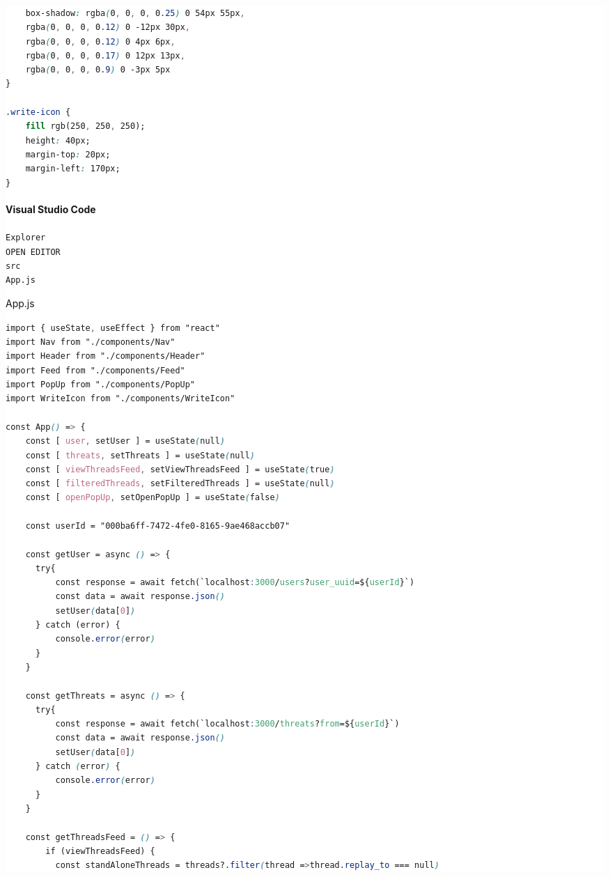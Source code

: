 ```css
    box-shadow: rgba(0, 0, 0, 0.25) 0 54px 55px,
    rgba(0, 0, 0, 0.12) 0 -12px 30px,
    rgba(0, 0, 0, 0.12) 0 4px 6px,
    rgba(0, 0, 0, 0.17) 0 12px 13px,
    rgba(0, 0, 0, 0.9) 0 -3px 5px
}

.write-icon {
    fill rgb(250, 250, 250);
    height: 40px;
    margin-top: 20px;
    margin-left: 170px;
}
```

#### Visual Studio Code
```
Explorer
OPEN EDITOR
src
App.js
```

App.js
```css
import { useState, useEffect } from "react"  
import Nav from "./components/Nav"
import Header from "./components/Header"
import Feed from "./components/Feed"
import PopUp from "./components/PopUp"
import WriteIcon from "./components/WriteIcon"

const App() => {
    const [ user, setUser ] = useState(null)
    const [ threats, setThreats ] = useState(null)
    const [ viewThreadsFeed, setViewThreadsFeed ] = useState(true)
    const [ filteredThreads, setFilteredThreads ] = useState(null)
    const [ openPopUp, setOpenPopUp ] = useState(false)

    const userId = "000ba6ff-7472-4fe0-8165-9ae468accb07"

    const getUser = async () => {
      try{
          const response = await fetch(`localhost:3000/users?user_uuid=${userId}`)
          const data = await response.json()
          setUser(data[0])
      } catch (error) {
          console.error(error)
      }
    }

    const getThreats = async () => {
      try{
          const response = await fetch(`localhost:3000/threats?from=${userId}`)
          const data = await response.json()
          setUser(data[0])
      } catch (error) {
          console.error(error)
      }
    }

    const getThreadsFeed = () => {
        if (viewThreadsFeed) {
          const standAloneThreads = threads?.filter(thread =>thread.replay_to === null)
```
